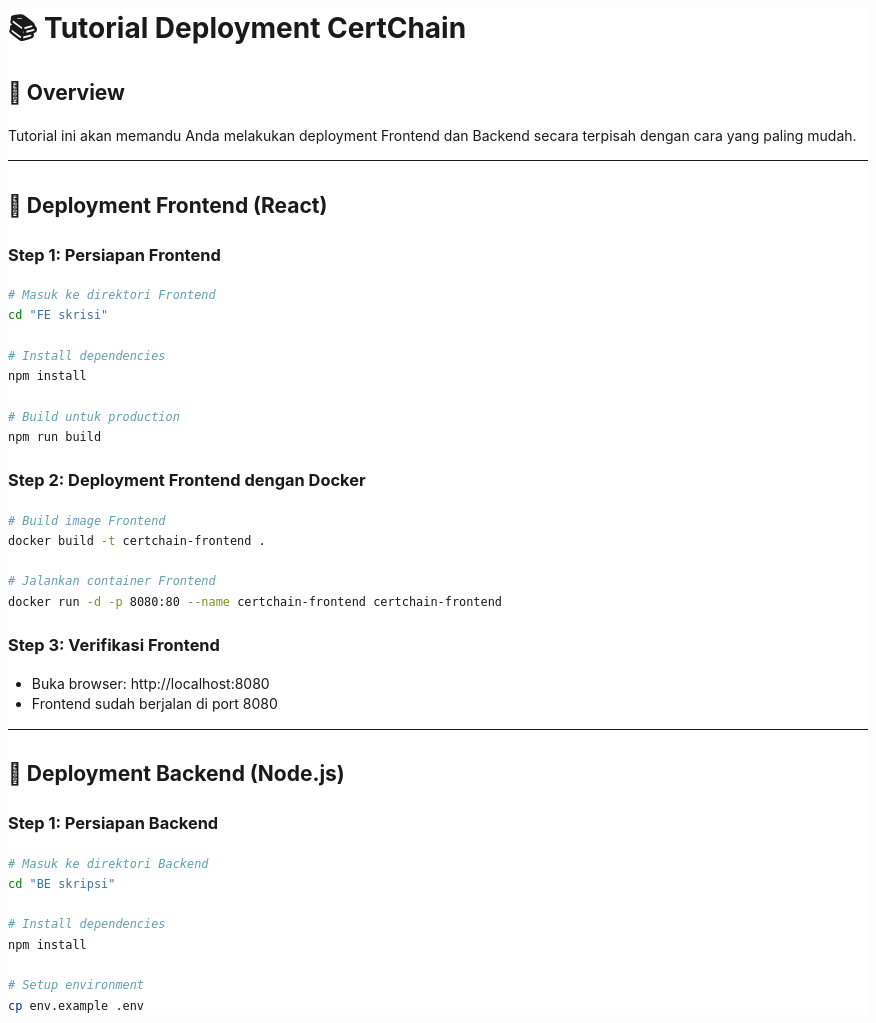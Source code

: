 # 📚 Tutorial Deployment CertChain

## 🎯 Overview
Tutorial ini akan memandu Anda melakukan deployment Frontend dan Backend secara terpisah dengan cara yang paling mudah.

---

## 🚀 Deployment Frontend (React)

### Step 1: Persiapan Frontend
```bash
# Masuk ke direktori Frontend
cd "FE skrisi"

# Install dependencies
npm install

# Build untuk production
npm run build
```

### Step 2: Deployment Frontend dengan Docker
```bash
# Build image Frontend
docker build -t certchain-frontend .

# Jalankan container Frontend
docker run -d -p 8080:80 --name certchain-frontend certchain-frontend
```

### Step 3: Verifikasi Frontend
- Buka browser: http://localhost:8080
- Frontend sudah berjalan di port 8080

---

## 🔧 Deployment Backend (Node.js)

### Step 1: Persiapan Backend
```bash
# Masuk ke direktori Backend
cd "BE skripsi"

# Install dependencies
npm install

# Setup environment
cp env.example .env
```
